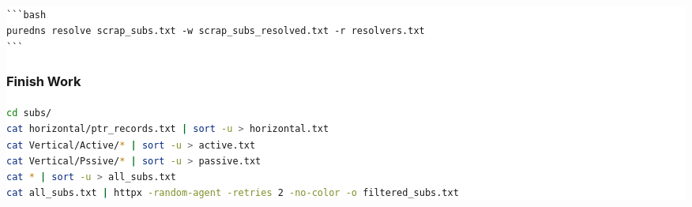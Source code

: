     ```bash
    puredns resolve scrap_subs.txt -w scrap_subs_resolved.txt -r resolvers.txt
    ```

### Finish Work

```bash
cd subs/
cat horizontal/ptr_records.txt | sort -u > horizontal.txt
cat Vertical/Active/* | sort -u > active.txt
cat Vertical/Pssive/* | sort -u > passive.txt
cat * | sort -u > all_subs.txt
cat all_subs.txt | httpx -random-agent -retries 2 -no-color -o filtered_subs.txt
```
